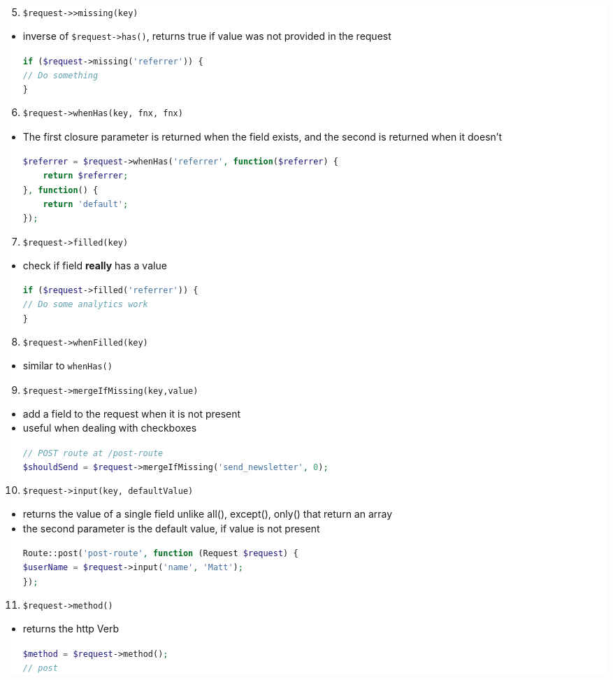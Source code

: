 5. `$request->>missing(key)`

- inverse of `$request->has()`, returns true if value was not provided in the request
  ```php
  if ($request->missing('referrer')) {
  // Do something
  }
  ```

6. `$request->whenHas(key, fnx, fnx)`

- The first closure parameter is returned when the field exists, and the second is returned when it doesn’t
  ```php
  $referrer = $request->whenHas('referrer', function($referrer) {
      return $referrer;
  }, function() {
      return 'default';
  });
  ```

7. `$request->filled(key)`

- check if field **really** has a value
  ```php
  if ($request->filled('referrer')) {
  // Do some analytics work
  }
  ```

8. `$request->whenFilled(key)`

- similar to `whenHas()`

9. `$request->mergeIfMissing(key,value)`

- add a field to the request when it is not present
- useful when dealing with checkboxes
  ```php
  // POST route at /post-route
  $shouldSend = $request->mergeIfMissing('send_newsletter', 0);
  ```

10. `$request->input(key, defaultValue)`

- returns the value of a single field unlike all(), except(), only() that return an array
- the second parameter is the default value, if value is not present
  ```php
  Route::post('post-route', function (Request $request) {
  $userName = $request->input('name', 'Matt');
  });
  ```

11. `$request->method()`

- returns the http Verb
  ```php
  $method = $request->method();
  // post
  ```
